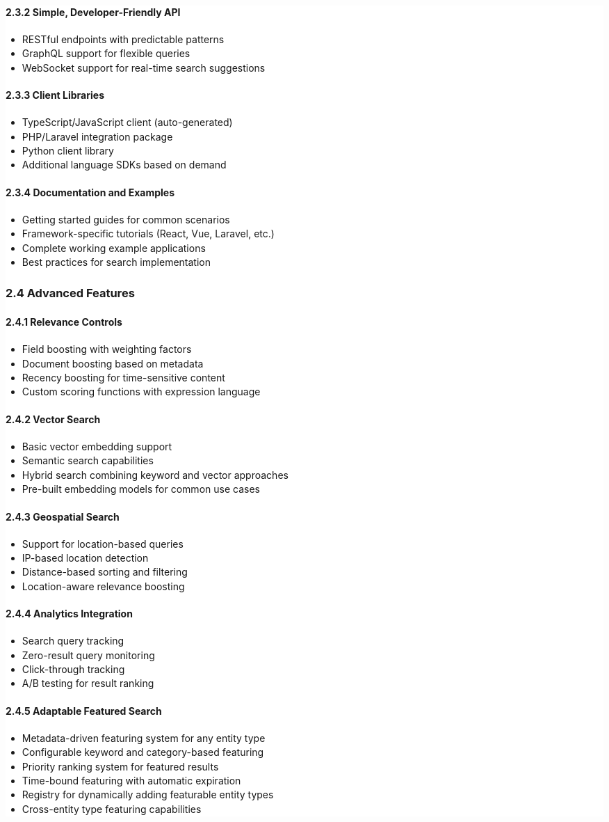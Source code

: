#### 2.3.2 Simple, Developer-Friendly API
- RESTful endpoints with predictable patterns
- GraphQL support for flexible queries
- WebSocket support for real-time search suggestions

#### 2.3.3 Client Libraries
- TypeScript/JavaScript client (auto-generated)
- PHP/Laravel integration package
- Python client library
- Additional language SDKs based on demand

#### 2.3.4 Documentation and Examples
- Getting started guides for common scenarios
- Framework-specific tutorials (React, Vue, Laravel, etc.)
- Complete working example applications
- Best practices for search implementation

### 2.4 Advanced Features

#### 2.4.1 Relevance Controls
- Field boosting with weighting factors
- Document boosting based on metadata
- Recency boosting for time-sensitive content
- Custom scoring functions with expression language

#### 2.4.2 Vector Search
- Basic vector embedding support
- Semantic search capabilities
- Hybrid search combining keyword and vector approaches
- Pre-built embedding models for common use cases

#### 2.4.3 Geospatial Search
- Support for location-based queries
- IP-based location detection
- Distance-based sorting and filtering
- Location-aware relevance boosting

#### 2.4.4 Analytics Integration
- Search query tracking
- Zero-result query monitoring
- Click-through tracking
- A/B testing for result ranking

#### 2.4.5 Adaptable Featured Search
- Metadata-driven featuring system for any entity type
- Configurable keyword and category-based featuring
- Priority ranking system for featured results
- Time-bound featuring with automatic expiration
- Registry for dynamically adding featurable entity types
- Cross-entity type featuring capabilities
